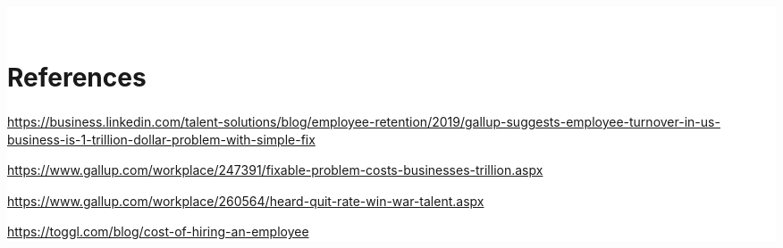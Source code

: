 <br>

# References

https://business.linkedin.com/talent-solutions/blog/employee-retention/2019/gallup-suggests-employee-turnover-in-us-business-is-1-trillion-dollar-problem-with-simple-fix

https://www.gallup.com/workplace/247391/fixable-problem-costs-businesses-trillion.aspx

https://www.gallup.com/workplace/260564/heard-quit-rate-win-war-talent.aspx

https://toggl.com/blog/cost-of-hiring-an-employee

